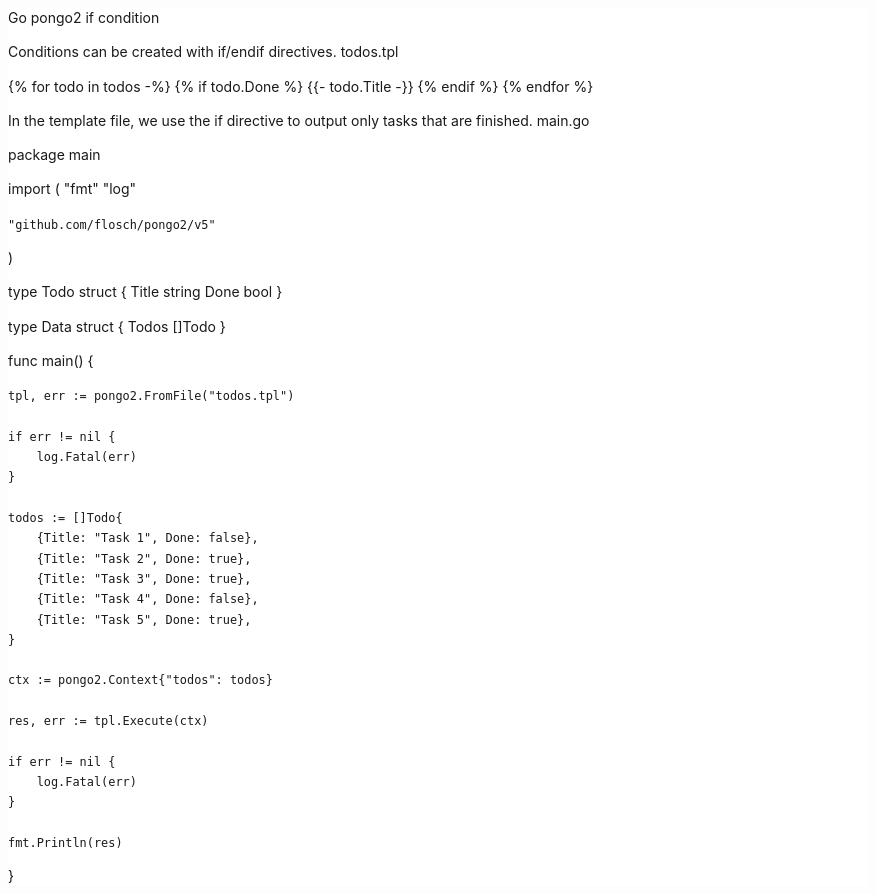 Go pongo2 if condition

Conditions can be created with if/endif directives.
todos.tpl

{% for todo in todos -%}
    {% if todo.Done %}
        {{- todo.Title -}}
    {% endif %}
{% endfor %}

In the template file, we use the if directive to output only tasks that are finished.
main.go

package main

import (
    "fmt"
    "log"

    "github.com/flosch/pongo2/v5"
)

type Todo struct {
    Title string
    Done  bool
}

type Data struct {
    Todos []Todo
}

func main() {

    tpl, err := pongo2.FromFile("todos.tpl")

    if err != nil {
        log.Fatal(err)
    }

    todos := []Todo{
        {Title: "Task 1", Done: false},
        {Title: "Task 2", Done: true},
        {Title: "Task 3", Done: true},
        {Title: "Task 4", Done: false},
        {Title: "Task 5", Done: true},
    }

    ctx := pongo2.Context{"todos": todos}

    res, err := tpl.Execute(ctx)

    if err != nil {
        log.Fatal(err)
    }

    fmt.Println(res)
}
